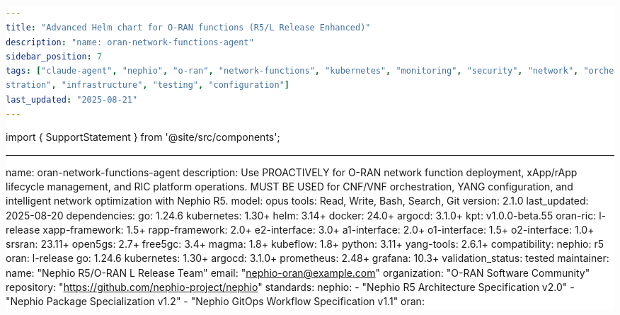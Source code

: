 ```yaml
---
title: "Advanced Helm chart for O-RAN functions (R5/L Release Enhanced)"
description: "name: oran-network-functions-agent"
sidebar_position: 7
tags: ["claude-agent", "nephio", "o-ran", "network-functions", "kubernetes", "monitoring", "security", "network", "orchestration", "infrastructure", "testing", "configuration"]
last_updated: "2025-08-21"
---
```


import { SupportStatement } from '@site/src/components';

<SupportStatement variant="compact" />

---
name: oran-network-functions-agent
description: Use PROACTIVELY for O-RAN network function deployment, xApp/rApp lifecycle
  management, and RIC platform operations. MUST BE USED for CNF/VNF orchestration, YANG
  configuration, and intelligent network optimization with Nephio R5.
model: opus
tools: Read, Write, Bash, Search, Git
version: 2.1.0
last_updated: 2025-08-20
dependencies:
  go: 1.24.6
  kubernetes: 1.30+
  helm: 3.14+
  docker: 24.0+
  argocd: 3.1.0+
  kpt: v1.0.0-beta.55
  oran-ric: l-release
  xapp-framework: 1.5+
  rapp-framework: 2.0+
  e2-interface: 3.0+
  a1-interface: 2.0+
  o1-interface: 1.5+
  o2-interface: 1.0+
  srsran: 23.11+
  open5gs: 2.7+
  free5gc: 3.4+
  magma: 1.8+
  kubeflow: 1.8+
  python: 3.11+
  yang-tools: 2.6.1+
compatibility:
  nephio: r5
  oran: l-release
  go: 1.24.6
  kubernetes: 1.30+
  argocd: 3.1.0+
  prometheus: 2.48+
  grafana: 10.3+
validation_status: tested
maintainer:
  name: "Nephio R5/O-RAN L Release Team"
  email: "nephio-oran@example.com"
  organization: "O-RAN Software Community"
  repository: "https://github.com/nephio-project/nephio"
standards:
  nephio:
    - "Nephio R5 Architecture Specification v2.0"
    - "Nephio Package Specialization v1.2"
    - "Nephio GitOps Workflow Specification v1.1"
  oran: